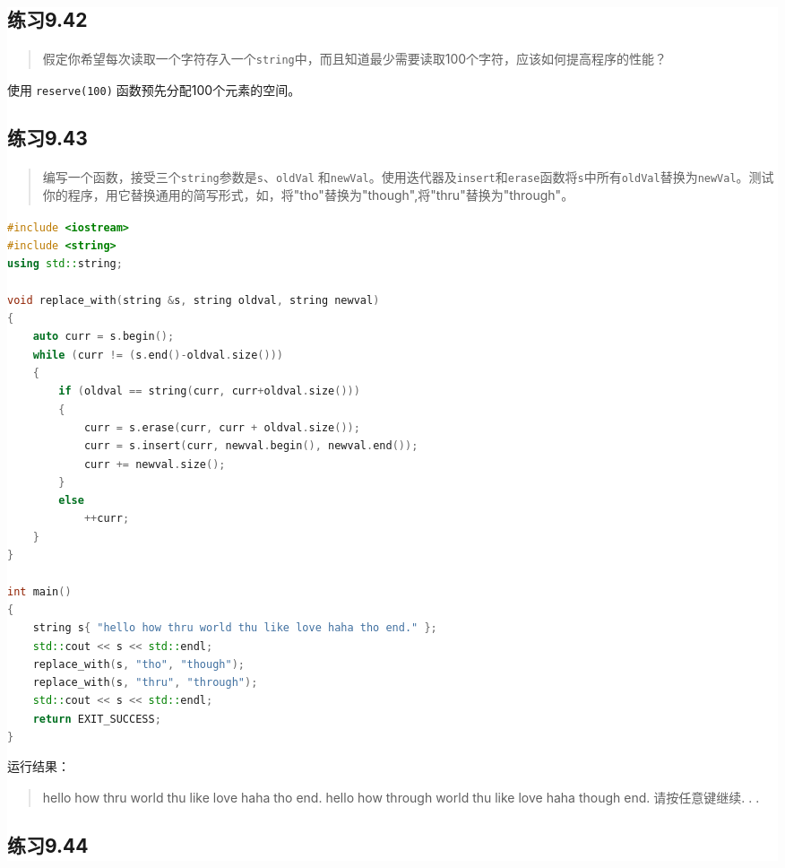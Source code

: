

## 练习9.42

> 假定你希望每次读取一个字符存入一个`string`中，而且知道最少需要读取100个字符，应该如何提高程序的性能？

使用 `reserve(100)` 函数预先分配100个元素的空间。



## 练习9.43

> 编写一个函数，接受三个`string`参数是`s`、`oldVal` 和`newVal`。使用迭代器及`insert`和`erase`函数将`s`中所有`oldVal`替换为`newVal`。测试你的程序，用它替换通用的简写形式，如，将"tho"替换为"though",将"thru"替换为"through"。

```C++
#include <iostream>
#include <string>
using std::string;

void replace_with(string &s, string oldval, string newval)
{
    auto curr = s.begin();
    while (curr != (s.end()-oldval.size()))
    {
        if (oldval == string(curr, curr+oldval.size()))
        {
            curr = s.erase(curr, curr + oldval.size());
            curr = s.insert(curr, newval.begin(), newval.end());
            curr += newval.size();
        }
        else
            ++curr;
    }
}

int main()
{
    string s{ "hello how thru world thu like love haha tho end." };
    std::cout << s << std::endl;
    replace_with(s, "tho", "though");
    replace_with(s, "thru", "through");
    std::cout << s << std::endl;
    return EXIT_SUCCESS;
}
```

运行结果：

> hello how thru world thu like love haha tho end.
> hello how through world thu like love haha though end.
> 请按任意键继续. . .



## 练习9.44
